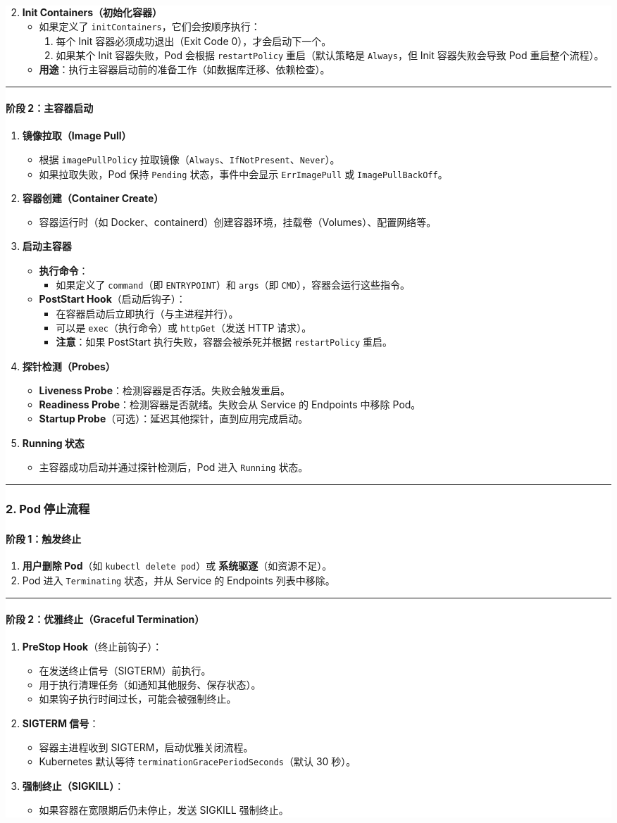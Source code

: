 2. **Init Containers（初始化容器）**  
   - 如果定义了 `initContainers`，它们会按顺序执行：
     1. 每个 Init 容器必须成功退出（Exit Code 0），才会启动下一个。
     2. 如果某个 Init 容器失败，Pod 会根据 `restartPolicy` 重启（默认策略是 `Always`，但 Init 容器失败会导致 Pod 重启整个流程）。
   - **用途**：执行主容器启动前的准备工作（如数据库迁移、依赖检查）。

---

#### **阶段 2：主容器启动**
1. **镜像拉取（Image Pull）**  
   - 根据 `imagePullPolicy` 拉取镜像（`Always`、`IfNotPresent`、`Never`）。
   - 如果拉取失败，Pod 保持 `Pending` 状态，事件中会显示 `ErrImagePull` 或 `ImagePullBackOff`。

2. **容器创建（Container Create）**  
   - 容器运行时（如 Docker、containerd）创建容器环境，挂载卷（Volumes）、配置网络等。

3. **启动主容器**  
   - **执行命令**：
     - 如果定义了 `command`（即 `ENTRYPOINT`）和 `args`（即 `CMD`），容器会运行这些指令。
   - **PostStart Hook**（启动后钩子）：
     - 在容器启动后立即执行（与主进程并行）。
     - 可以是 `exec`（执行命令）或 `httpGet`（发送 HTTP 请求）。
     - **注意**：如果 PostStart 执行失败，容器会被杀死并根据 `restartPolicy` 重启。

4. **探针检测（Probes）**  
   - **Liveness Probe**：检测容器是否存活。失败会触发重启。
   - **Readiness Probe**：检测容器是否就绪。失败会从 Service 的 Endpoints 中移除 Pod。
   - **Startup Probe**（可选）：延迟其他探针，直到应用完成启动。

5. **Running 状态**  
   - 主容器成功启动并通过探针检测后，Pod 进入 `Running` 状态。

---

### **2. Pod 停止流程**
#### **阶段 1：触发终止**
1. **用户删除 Pod**（如 `kubectl delete pod`）或 **系统驱逐**（如资源不足）。
2. Pod 进入 `Terminating` 状态，并从 Service 的 Endpoints 列表中移除。

---

#### **阶段 2：优雅终止（Graceful Termination）**
1. **PreStop Hook**（终止前钩子）：
   - 在发送终止信号（SIGTERM）前执行。
   - 用于执行清理任务（如通知其他服务、保存状态）。
   - 如果钩子执行时间过长，可能会被强制终止。

2. **SIGTERM 信号**：
   - 容器主进程收到 SIGTERM，启动优雅关闭流程。
   - Kubernetes 默认等待 `terminationGracePeriodSeconds`（默认 30 秒）。

3. **强制终止（SIGKILL）**：
   - 如果容器在宽限期后仍未停止，发送 SIGKILL 强制终止。
